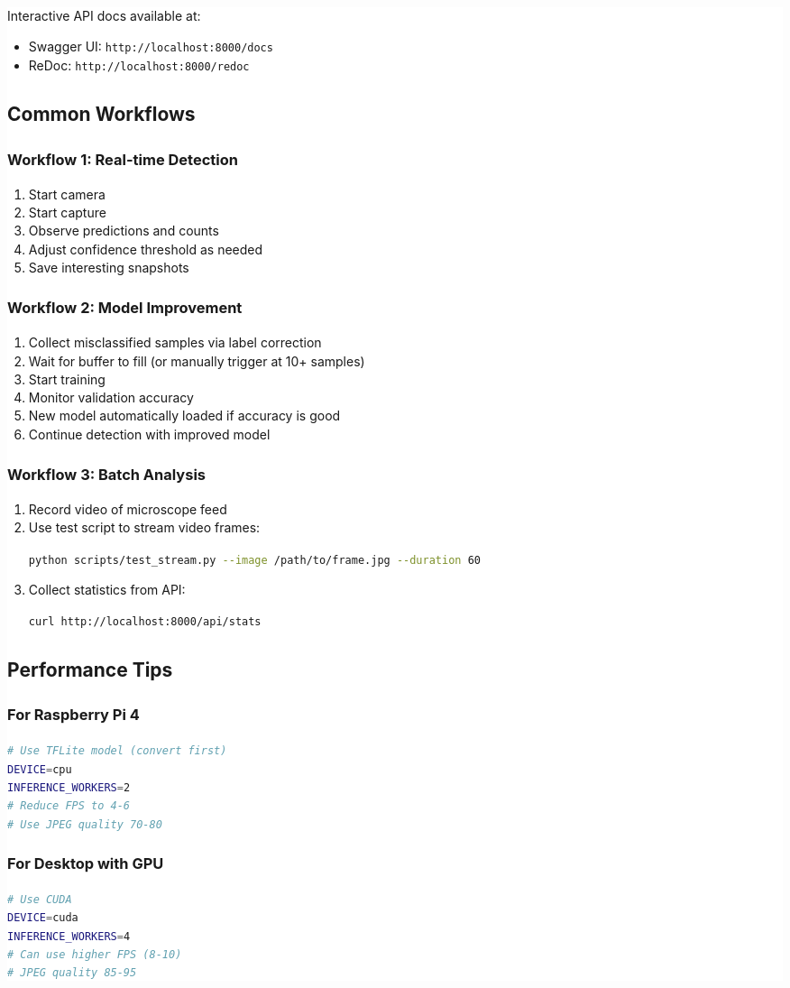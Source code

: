 Interactive API docs available at:
- Swagger UI: `http://localhost:8000/docs`
- ReDoc: `http://localhost:8000/redoc`

## Common Workflows

### Workflow 1: Real-time Detection

1. Start camera
2. Start capture
3. Observe predictions and counts
4. Adjust confidence threshold as needed
5. Save interesting snapshots

### Workflow 2: Model Improvement

1. Collect misclassified samples via label correction
2. Wait for buffer to fill (or manually trigger at 10+ samples)
3. Start training
4. Monitor validation accuracy
5. New model automatically loaded if accuracy is good
6. Continue detection with improved model

### Workflow 3: Batch Analysis

1. Record video of microscope feed
2. Use test script to stream video frames:
   ```bash
   python scripts/test_stream.py --image /path/to/frame.jpg --duration 60
   ```
3. Collect statistics from API:
   ```bash
   curl http://localhost:8000/api/stats
   ```

## Performance Tips

### For Raspberry Pi 4

```bash
# Use TFLite model (convert first)
DEVICE=cpu
INFERENCE_WORKERS=2
# Reduce FPS to 4-6
# Use JPEG quality 70-80
```

### For Desktop with GPU

```bash
# Use CUDA
DEVICE=cuda
INFERENCE_WORKERS=4
# Can use higher FPS (8-10)
# JPEG quality 85-95
```
